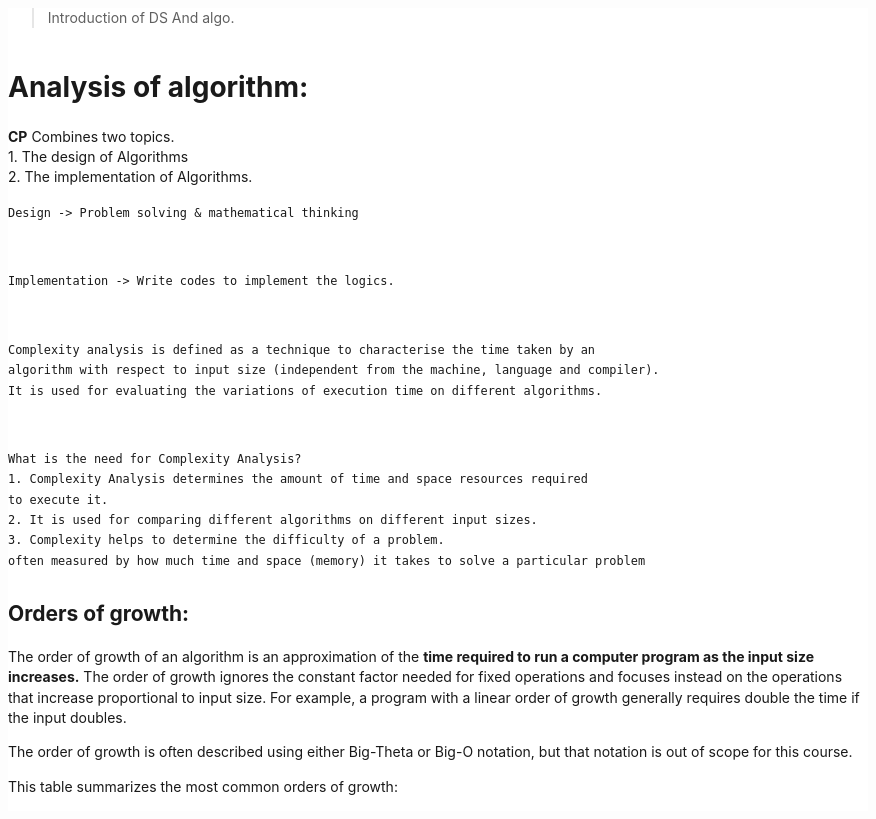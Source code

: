 > Introduction of DS And algo.
<!DOCTYPE html>
<html lang="en">
<head>
    <meta charset="UTF-8">
    <meta http-equiv="X-UA-Compatible" content="IE=edge">
    <meta name="viewport" content="width=device-width, initial-scale=1.0">
</head>
<body>
  <h1>Analysis of algorithm:</h1>
  <p>
    <strong>CP</strong> Combines two topics. 
    <br>
    1. The design of Algorithms<br>
    2. The implementation of Algorithms.

    Design -> Problem solving & mathematical thinking
<br>

    Implementation -> Write codes to implement the logics.
<br>

    Complexity analysis is defined as a technique to characterise the time taken by an 
    algorithm with respect to input size (independent from the machine, language and compiler). 
    It is used for evaluating the variations of execution time on different algorithms.

<br>

    What is the need for Complexity Analysis?
    1. Complexity Analysis determines the amount of time and space resources required 
    to execute it.
    2. It is used for comparing different algorithms on different input sizes.
    3. Complexity helps to determine the difficulty of a problem.
    often measured by how much time and space (memory) it takes to solve a particular problem

<h2>Orders of growth:</h2>
<p>
  The order of growth of an algorithm is an approximation of the <strong>time required to run a computer program as the input size increases.</strong> The order of growth ignores the constant factor needed for fixed operations and focuses instead on the operations that increase proportional to input size. For example, a program with a linear order of growth generally requires double the time if the input doubles.
  <br>

The order of growth is often described using either Big-Theta or Big-O notation, but that notation is out of scope for
this course.

</p>

<p>This table summarizes the most common orders of growth:</p>




<div class="table-responsive">
<table class="table table-bordered">
